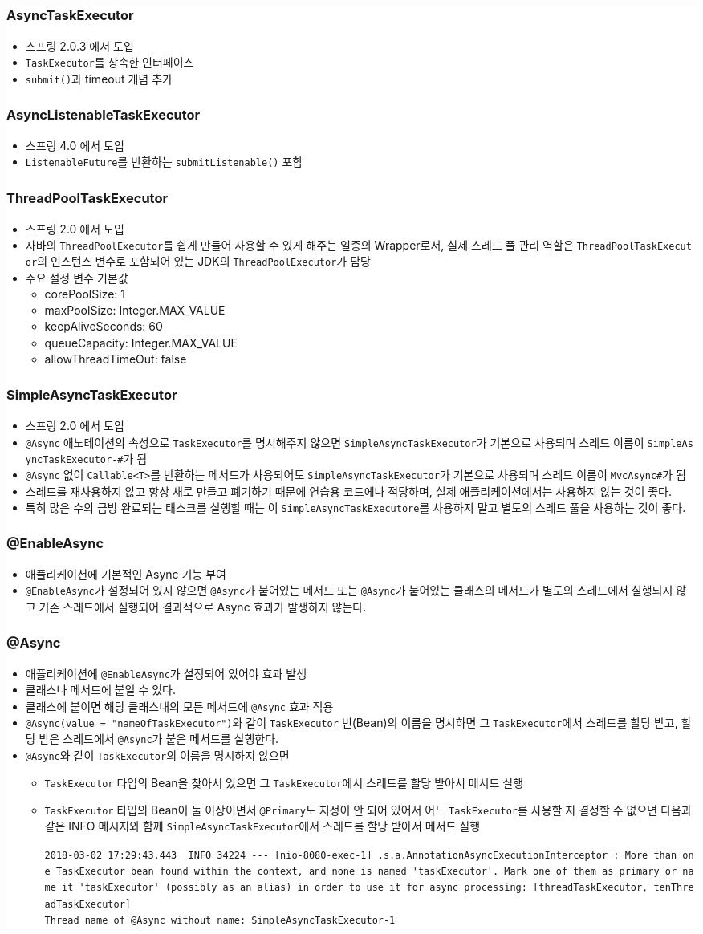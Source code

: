 ### AsyncTaskExecutor

- 스프링 2.0.3 에서 도입
- `TaskExecutor`를 상속한 인터페이스
- `submit()`과 timeout 개념 추가

### AsyncListenableTaskExecutor

- 스프링 4.0 에서 도입
- `ListenableFuture`를 반환하는 `submitListenable()` 포함

### ThreadPoolTaskExecutor

- 스프링 2.0 에서 도입
- 자바의 `ThreadPoolExecutor`를 쉽게 만들어 사용할 수 있게 해주는 일종의 Wrapper로서, 실제 스레드 풀 관리 역할은 `ThreadPoolTaskExecutor`의 인스턴스 변수로 포함되어 있는 JDK의 `ThreadPoolExecutor`가 담당
- 주요 설정 변수 기본값
    - corePoolSize: 1
    - maxPoolSize: Integer.MAX_VALUE
    - keepAliveSeconds: 60
    - queueCapacity: Integer.MAX_VALUE
    - allowThreadTimeOut: false

### SimpleAsyncTaskExecutor

- 스프링 2.0 에서 도입
- `@Async` 애노테이션의 속성으로 `TaskExecutor`를 명시해주지 않으면 `SimpleAsyncTaskExecutor`가 기본으로 사용되며 스레드 이름이 `SimpleAsyncTaskExecutor-#`가 됨
- `@Async` 없이 `Callable<T>`를 반환하는 메서드가 사용되어도 `SimpleAsyncTaskExecutor`가 기본으로 사용되며 스레드 이름이 `MvcAsync#`가 됨
- 스레드를 재사용하지 않고 항상 새로 만들고 폐기하기 때문에 연습용 코드에나 적당하며, 실제 애플리케이션에서는 사용하지 않는 것이 좋다.
- 특히 많은 수의 금방 완료되는 태스크를 실행할 때는 이 `SimpleAsyncTaskExecutore`를 사용하지 말고 별도의 스레드 풀을 사용하는 것이 좋다.

### @EnableAsync

- 애플리케이션에 기본적인 Async 기능 부여
- `@EnableAsync`가 설정되어 있지 않으면 `@Async`가 붙어있는 메서드 또는 `@Async`가 붙어있는 클래스의 메서드가 별도의 스레드에서 실행되지 않고 기존 스레드에서 실행되어 결과적으로 Async 효과가 발생하지 않는다.

### @Async

- 애플리케이션에 `@EnableAsync`가 설정되어 있어야 효과 발생
- 클래스나 메서드에 붙일 수 있다.
- 클래스에 붙이면 해당 클래스내의 모든 메서드에 `@Async` 효과 적용
- `@Async(value = "nameOfTaskExecutor")`와 같이 `TaskExecutor` 빈(Bean)의 이름을 명시하면 그 `TaskExecutor`에서 스레드를 할당 받고, 할당 받은 스레드에서 `@Async`가 붙은 메서드를 실행한다.
- `@Async`와 같이 `TaskExecutor`의 이름을 명시하지 않으면
    - `TaskExecutor` 타입의 Bean을 찾아서 있으면 그 `TaskExecutor`에서 스레드를 할당 받아서 메서드 실행
    - `TaskExecutor` 타입의 Bean이 둘 이상이면서 `@Primary`도 지정이 안 되어 있어서 어느 `TaskExecutor`를 사용할 지 결정할 수 없으면 다음과 같은 INFO 메시지와 함께 `SimpleAsyncTaskExecutor`에서 스레드를 할당 받아서 메서드 실행
        
        ```
        2018-03-02 17:29:43.443  INFO 34224 --- [nio-8080-exec-1] .s.a.AnnotationAsyncExecutionInterceptor : More than one TaskExecutor bean found within the context, and none is named 'taskExecutor'. Mark one of them as primary or name it 'taskExecutor' (possibly as an alias) in order to use it for async processing: [threadTaskExecutor, tenThreadTaskExecutor]
        Thread name of @Async without name: SimpleAsyncTaskExecutor-1
        ```
